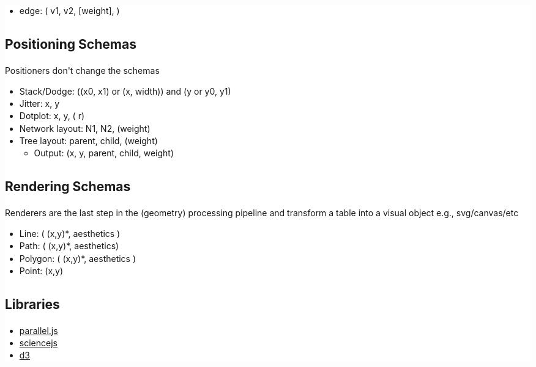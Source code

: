 * edge:      ( v1, v2, [weight], )





## Positioning Schemas

Positioners don't change the schemas

* Stack/Dodge: ((x0, x1) or (x, width)) and (y or y0, y1)
* Jitter: x, y
* Dotplot: x, y, ( r)
* Network layout: N1, N2, (weight)
* Tree layout: parent, child, (weight)
    * Output: (x, y, parent, child, weight)

## Rendering Schemas

Renderers are the last step in the (geometry) processing pipeline and transform a table into a visual object e.g., svg/canvas/etc

* Line:  ( (x,y)*, aesthetics )
* Path:  ( (x,y)*, aesthetics)
* Polygon: ( (x,y)*, aesthetics )
* Point: (x,y)

## Libraries

* [parallel.js](http://adambom.github.com/parallel.js/)
* [sciencejs](https://github.com/jasondavies/science.js)
* [d3](http://d3js.org)